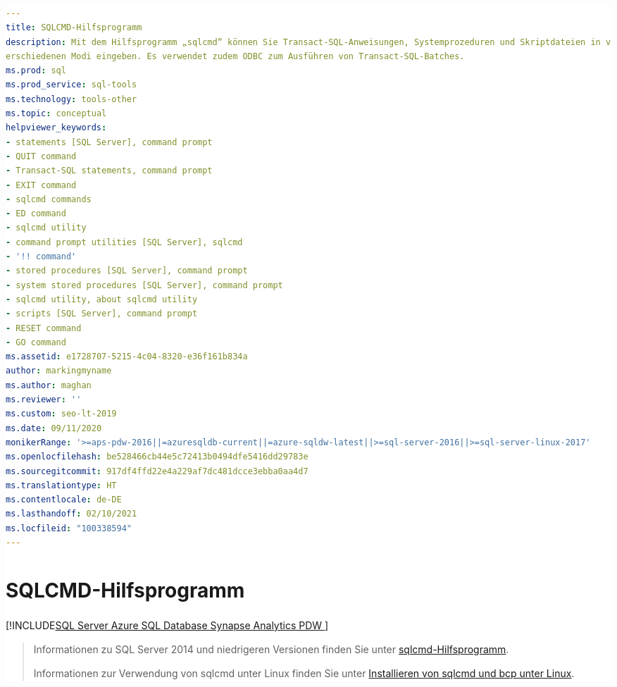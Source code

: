 ```yaml
---
title: SQLCMD-Hilfsprogramm
description: Mit dem Hilfsprogramm „sqlcmd“ können Sie Transact-SQL-Anweisungen, Systemprozeduren und Skriptdateien in verschiedenen Modi eingeben. Es verwendet zudem ODBC zum Ausführen von Transact-SQL-Batches.
ms.prod: sql
ms.prod_service: sql-tools
ms.technology: tools-other
ms.topic: conceptual
helpviewer_keywords:
- statements [SQL Server], command prompt
- QUIT command
- Transact-SQL statements, command prompt
- EXIT command
- sqlcmd commands
- ED command
- sqlcmd utility
- command prompt utilities [SQL Server], sqlcmd
- '!! command'
- stored procedures [SQL Server], command prompt
- system stored procedures [SQL Server], command prompt
- sqlcmd utility, about sqlcmd utility
- scripts [SQL Server], command prompt
- RESET command
- GO command
ms.assetid: e1728707-5215-4c04-8320-e36f161b834a
author: markingmyname
ms.author: maghan
ms.reviewer: ''
ms.custom: seo-lt-2019
ms.date: 09/11/2020
monikerRange: '>=aps-pdw-2016||=azuresqldb-current||=azure-sqldw-latest||>=sql-server-2016||>=sql-server-linux-2017'
ms.openlocfilehash: be528466cb44e5c72413b0494dfe5416dd29783e
ms.sourcegitcommit: 917df4ffd22e4a229af7dc481dcce3ebba0aa4d7
ms.translationtype: HT
ms.contentlocale: de-DE
ms.lasthandoff: 02/10/2021
ms.locfileid: "100338594"
---
```

# <a name="sqlcmd-utility"></a>SQLCMD-Hilfsprogramm

[!INCLUDE[SQL Server Azure SQL Database Synapse Analytics PDW ](../includes/applies-to-version/sql-asdb-asdbmi-asa-pdw.md)]

> Informationen zu SQL Server 2014 und niedrigeren Versionen finden Sie unter [sqlcmd-Hilfsprogramm](/previous-versions/sql/2014/tools/sqlcmd-utility?view=sql-server-2014&preserve-view=true).
>
> Informationen zur Verwendung von sqlcmd unter Linux finden Sie unter [Installieren von sqlcmd und bcp unter Linux](../linux/sql-server-linux-setup-tools.md).
